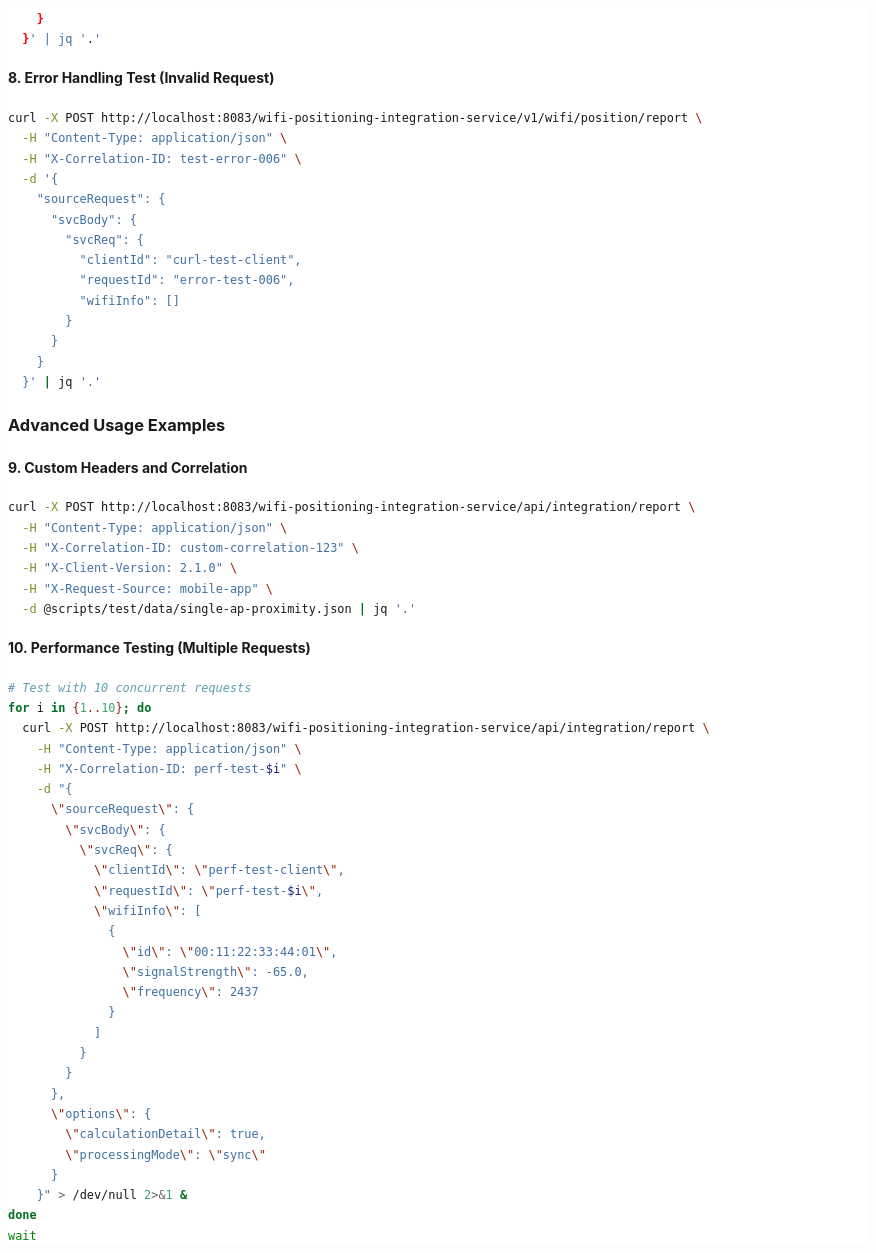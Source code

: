 ```bash
    }
  }' | jq '.'
```

#### **8. Error Handling Test (Invalid Request)**
```bash
curl -X POST http://localhost:8083/wifi-positioning-integration-service/v1/wifi/position/report \
  -H "Content-Type: application/json" \
  -H "X-Correlation-ID: test-error-006" \
  -d '{
    "sourceRequest": {
      "svcBody": {
        "svcReq": {
          "clientId": "curl-test-client",
          "requestId": "error-test-006",
          "wifiInfo": []
        }
      }
    }
  }' | jq '.'
```

### **Advanced Usage Examples**

#### **9. Custom Headers and Correlation**
```bash
curl -X POST http://localhost:8083/wifi-positioning-integration-service/api/integration/report \
  -H "Content-Type: application/json" \
  -H "X-Correlation-ID: custom-correlation-123" \
  -H "X-Client-Version: 2.1.0" \
  -H "X-Request-Source: mobile-app" \
  -d @scripts/test/data/single-ap-proximity.json | jq '.'
```

#### **10. Performance Testing (Multiple Requests)**
```bash
# Test with 10 concurrent requests
for i in {1..10}; do
  curl -X POST http://localhost:8083/wifi-positioning-integration-service/api/integration/report \
    -H "Content-Type: application/json" \
    -H "X-Correlation-ID: perf-test-$i" \
    -d "{
      \"sourceRequest\": {
        \"svcBody\": {
          \"svcReq\": {
            \"clientId\": \"perf-test-client\",
            \"requestId\": \"perf-test-$i\",
            \"wifiInfo\": [
              {
                \"id\": \"00:11:22:33:44:01\",
                \"signalStrength\": -65.0,
                \"frequency\": 2437
              }
            ]
          }
        }
      },
      \"options\": {
        \"calculationDetail\": true,
        \"processingMode\": \"sync\"
      }
    }" > /dev/null 2>&1 &
done
wait
```